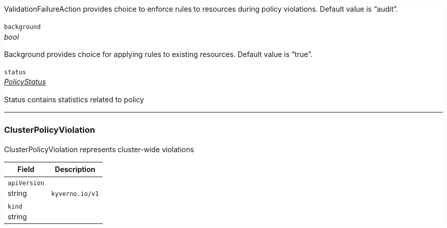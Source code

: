 <p>ValidationFailureAction provides choice to enforce rules to resources during policy violations.
Default value is “audit”.</p>
</td>
</tr>
<tr>
<td>
<code>background</code><br>
<em>
bool
</em>
</td>
<td>
<p>Background provides choice for applying rules to existing resources.
Default value is “true”.</p>
</td>
</tr>
</tbody></table>
</td>
</tr>
<tr>
<td>
<code>status</code><br>
<em>
<a href="https://htmlpreview.github.io/?https://github.com/b-entangled/kyverno/blob/663_api_docs/documentation/index.html#kyverno.io/v1.PolicyStatus">
PolicyStatus
</a>
</em>
</td>
<td>
<p>Status contains statistics related to policy</p>
</td>
</tr>
</tbody>
</table>
<hr>
<h3 id="kyverno.io/v1.ClusterPolicyViolation">ClusterPolicyViolation
</h3>
<p>
</p><p>ClusterPolicyViolation represents cluster-wide violations</p>
<p></p>
<table class="table table-striped">
<thead class="thead-dark">
<tr>
<th>Field</th>
<th>Description</th>
</tr>
</thead>
<tbody>
<tr>
<td>
<code>apiVersion</code><br>
string</td>
<td>
<code>
kyverno.io/v1
</code>
</td>
</tr>
<tr>
<td>
<code>kind</code><br>
string
</td>